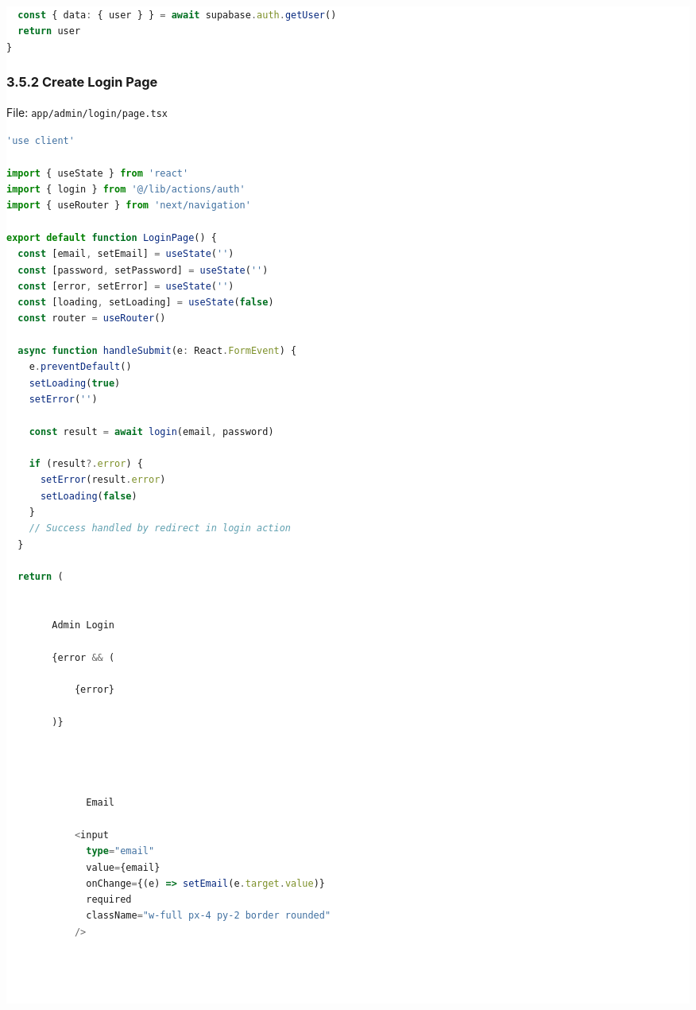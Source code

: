 ```typescript
  const { data: { user } } = await supabase.auth.getUser()
  return user
}
```

### 3.5.2 Create Login Page

File: `app/admin/login/page.tsx`
```typescript
'use client'

import { useState } from 'react'
import { login } from '@/lib/actions/auth'
import { useRouter } from 'next/navigation'

export default function LoginPage() {
  const [email, setEmail] = useState('')
  const [password, setPassword] = useState('')
  const [error, setError] = useState('')
  const [loading, setLoading] = useState(false)
  const router = useRouter()

  async function handleSubmit(e: React.FormEvent) {
    e.preventDefault()
    setLoading(true)
    setError('')

    const result = await login(email, password)
    
    if (result?.error) {
      setError(result.error)
      setLoading(false)
    }
    // Success handled by redirect in login action
  }

  return (
    
      
        Admin Login
        
        {error && (
          
            {error}
          
        )}

        
          
            
              Email
            
            <input
              type="email"
              value={email}
              onChange={(e) => setEmail(e.target.value)}
              required
              className="w-full px-4 py-2 border rounded"
            />
          

          
            
```